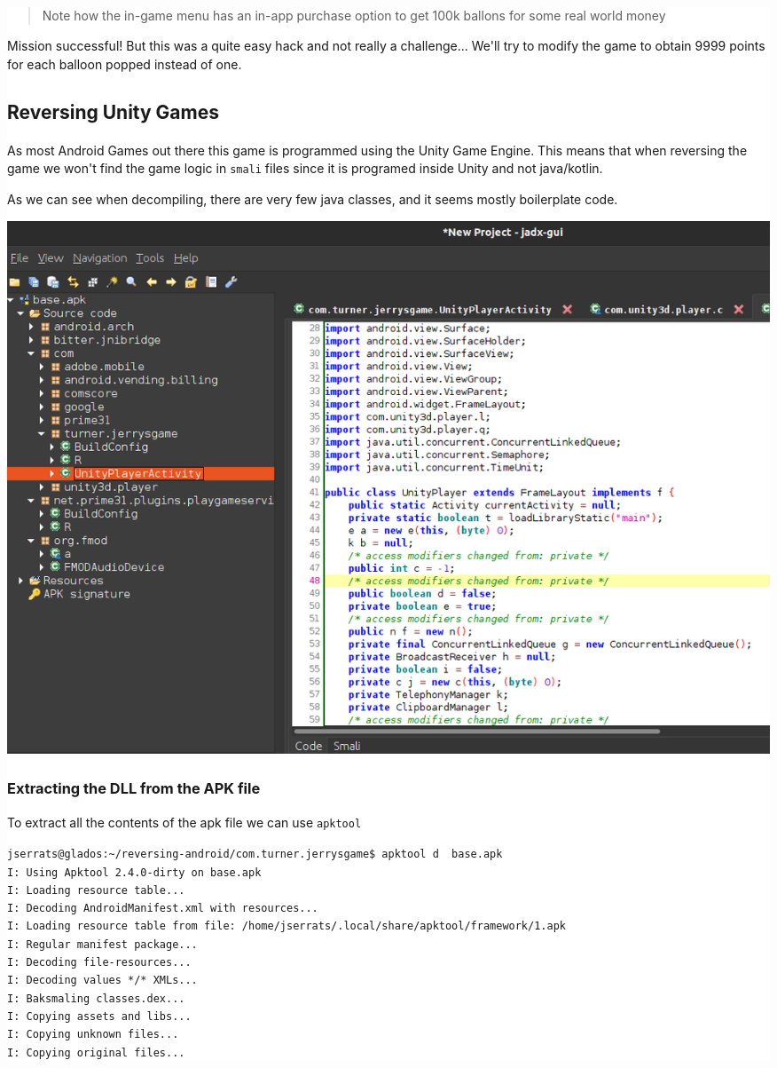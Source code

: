 > Note how the in-game menu has an in-app purchase option to get 100k ballons for some real world money

Mission successful! But this was a quite easy hack and not really a challenge... We'll try to modify the game to obtain 9999 points for each balloon popped instead of one.

## Reversing Unity Games

As most Android Games out there this game is programmed using the Unity Game Engine. This means that when reversing the game we won't find the game logic in `smali` files since it is programed inside Unity and not java/kotlin.

As we can see when decompiling, there are very few java classes, and it seems mostly boilerplate code.

![](/assets/img/reversing-unity/jadx1.png)

### Extracting the DLL from the APK file

To extract all the contents of the apk file we can use `apktool`

```
jserrats@glados:~/reversing-android/com.turner.jerrysgame$ apktool d  base.apk 
I: Using Apktool 2.4.0-dirty on base.apk
I: Loading resource table...
I: Decoding AndroidManifest.xml with resources...
I: Loading resource table from file: /home/jserrats/.local/share/apktool/framework/1.apk
I: Regular manifest package...
I: Decoding file-resources...
I: Decoding values */* XMLs...
I: Baksmaling classes.dex...
I: Copying assets and libs...
I: Copying unknown files...
I: Copying original files...
```
